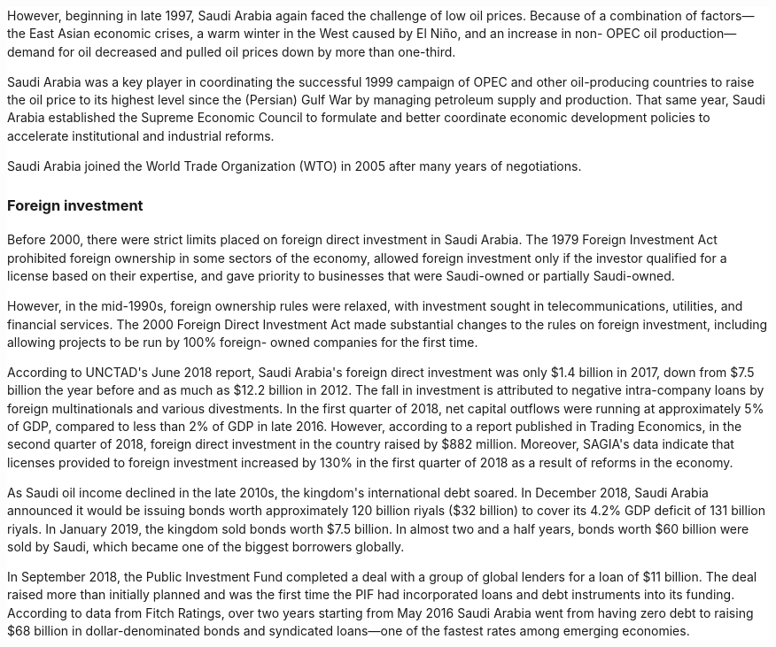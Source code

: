 However, beginning in late 1997, Saudi Arabia again faced the challenge of low
oil prices. Because of a combination of factors—the East Asian economic
crises, a warm winter in the West caused by El Niño, and an increase in non-
OPEC oil production—demand for oil decreased and pulled oil prices down by
more than one-third.

Saudi Arabia was a key player in coordinating the successful 1999 campaign of
OPEC and other oil-producing countries to raise the oil price to its highest
level since the (Persian) Gulf War by managing petroleum supply and
production. That same year, Saudi Arabia established the Supreme Economic
Council to formulate and better coordinate economic development policies to
accelerate institutional and industrial reforms.

Saudi Arabia joined the World Trade Organization (WTO) in 2005 after many
years of negotiations.

### Foreign investment

Before 2000, there were strict limits placed on foreign direct investment in
Saudi Arabia. The 1979 Foreign Investment Act prohibited foreign ownership in
some sectors of the economy, allowed foreign investment only if the investor
qualified for a license based on their expertise, and gave priority to
businesses that were Saudi-owned or partially Saudi-owned.

However, in the mid-1990s, foreign ownership rules were relaxed, with
investment sought in telecommunications, utilities, and financial services.
The 2000 Foreign Direct Investment Act made substantial changes to the rules
on foreign investment, including allowing projects to be run by 100% foreign-
owned companies for the first time.

According to UNCTAD's June 2018 report, Saudi Arabia's foreign direct
investment was only $1.4 billion in 2017, down from $7.5 billion the year
before and as much as $12.2 billion in 2012. The fall in investment is
attributed to negative intra-company loans by foreign multinationals and
various divestments. In the first quarter of 2018, net capital outflows were
running at approximately 5% of GDP, compared to less than 2% of GDP in late
2016. However, according to a report published in Trading Economics, in the
second quarter of 2018, foreign direct investment in the country raised by
$882 million. Moreover, SAGIA's data indicate that licenses provided to
foreign investment increased by 130% in the first quarter of 2018 as a result
of reforms in the economy.

As Saudi oil income declined in the late 2010s, the kingdom's international
debt soared. In December 2018, Saudi Arabia announced it would be issuing
bonds worth approximately 120 billion riyals ($32 billion) to cover its 4.2%
GDP deficit of 131 billion riyals. In January 2019, the kingdom sold bonds
worth $7.5 billion. In almost two and a half years, bonds worth $60 billion
were sold by Saudi, which became one of the biggest borrowers globally.

In September 2018, the Public Investment Fund completed a deal with a group of
global lenders for a loan of $11 billion. The deal raised more than initially
planned and was the first time the PIF had incorporated loans and debt
instruments into its funding. According to data from Fitch Ratings, over two
years starting from May 2016 Saudi Arabia went from having zero debt to
raising $68 billion in dollar-denominated bonds and syndicated loans—one of
the fastest rates among emerging economies.
